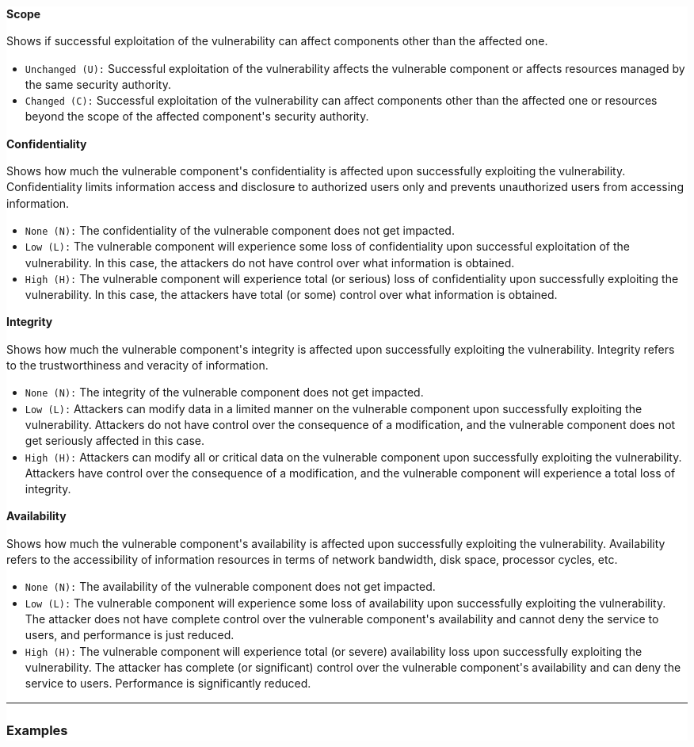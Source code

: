 **Scope**

Shows if successful exploitation of the vulnerability can affect components other than the affected one.

* `Unchanged (U):` Successful exploitation of the vulnerability affects the vulnerable component or affects resources managed by the same security authority.
* `Changed (C):` Successful exploitation of the vulnerability can affect components other than the affected one or resources beyond the scope of the affected component's security authority.

**Confidentiality**

Shows how much the vulnerable component's confidentiality is affected upon successfully exploiting the vulnerability. Confidentiality limits information access and disclosure to authorized users only and prevents unauthorized users from accessing information.

* `None (N):` The confidentiality of the vulnerable component does not get impacted.
* `Low (L):` The vulnerable component will experience some loss of confidentiality upon successful exploitation of the vulnerability. In this case, the attackers do not have control over what information is obtained.
* `High (H):` The vulnerable component will experience total (or serious) loss of confidentiality upon successfully exploiting the vulnerability. In this case, the attackers have total (or some) control over what information is obtained.

**Integrity**

Shows how much the vulnerable component's integrity is affected upon successfully exploiting the vulnerability. Integrity refers to the trustworthiness and veracity of information.

* `None (N):` The integrity of the vulnerable component does not get impacted.
* `Low (L):` Attackers can modify data in a limited manner on the vulnerable component upon successfully exploiting the vulnerability. Attackers do not have control over the consequence of a modification, and the vulnerable component does not get seriously affected in this case.
* `High (H):` Attackers can modify all or critical data on the vulnerable component upon successfully exploiting the vulnerability. Attackers have control over the consequence of a modification, and the vulnerable component will experience a total loss of integrity.

**Availability**

Shows how much the vulnerable component's availability is affected upon successfully exploiting the vulnerability. Availability refers to the accessibility of information resources in terms of network bandwidth, disk space, processor cycles, etc.

* `None (N):` The availability of the vulnerable component does not get impacted.
* `Low (L):` The vulnerable component will experience some loss of availability upon successfully exploiting the vulnerability. The attacker does not have complete control over the vulnerable component's availability and cannot deny the service to users, and performance is just reduced.
* `High (H):` The vulnerable component will experience total (or severe) availability loss upon successfully exploiting the vulnerability. The attacker has complete (or significant) control over the vulnerable component's availability and can deny the service to users. Performance is significantly reduced.

***

### Examples
